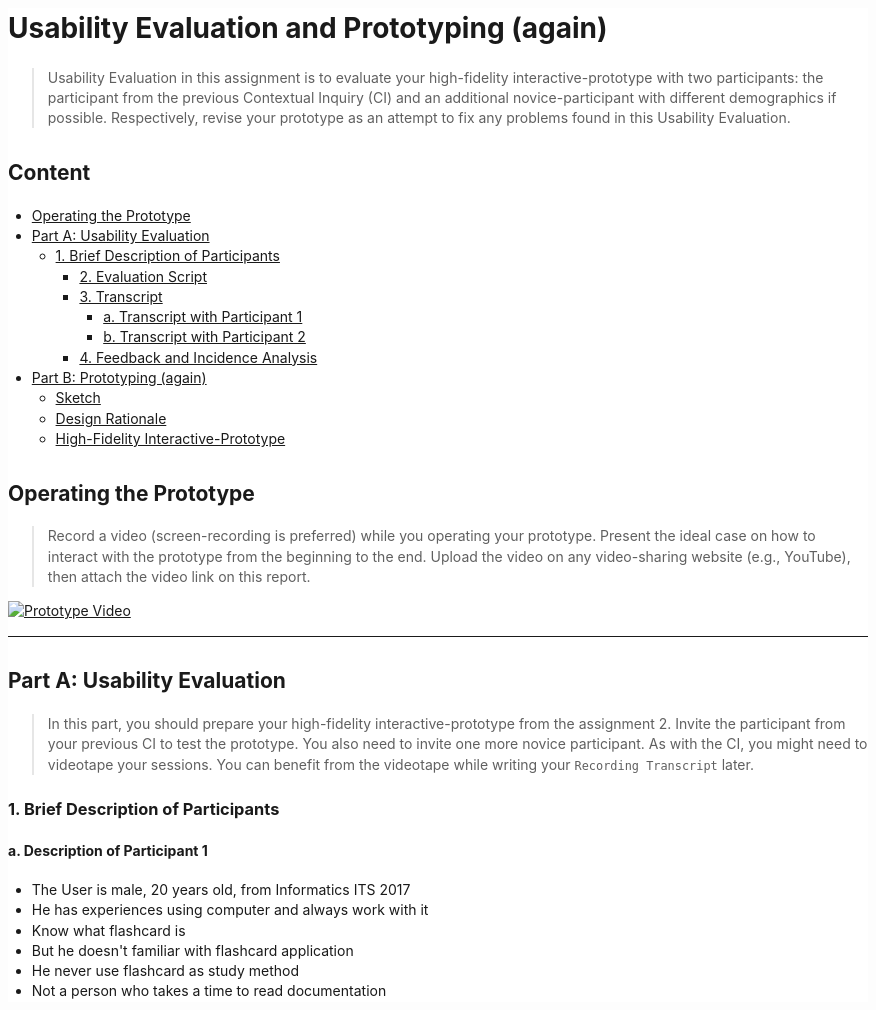 # Usability Evaluation and Prototyping (again)

> Usability Evaluation in this assignment is to evaluate your high-fidelity interactive-prototype with two participants:
> the participant from the previous Contextual Inquiry (CI)
> and an additional novice-participant with different demographics if possible.
> Respectively, revise your prototype as an attempt to fix any problems found in this Usability Evaluation.

## Content

* [Operating the Prototype](#Operating-the-Prototype)
* [Part A: Usability Evaluation](#Part-A-Usability-Evaluation)
  * [1. Brief Description of Participants](#1-Brief-Description-of-Participants)
    * [2. Evaluation Script](#2-Evaluation-Script)
    * [3. Transcript](#3-Transcript)
      * [a. Transcript with Participant 1](#a-Transcript-with-Participant-1)
      * [b. Transcript with Participant 2](#b-Transcript-with-Participant-2)
    * [4. Feedback and Incidence Analysis](#4-Feedback-and-Incidence-Analysis)
* [Part B: Prototyping (again)](#Part-B-Prototyping-(again))
  * [Sketch](#Sketch)
  * [Design Rationale](#Design-Rationale)
  * [High-Fidelity Interactive-Prototype](#High-Fidelity-Interactive-Prototype)



## Operating the Prototype

> Record a video (screen-recording is preferred) while you operating your prototype.
> Present the ideal case on how to interact with the prototype from the beginning to the end.
> Upload the video on any video-sharing website (e.g., YouTube), then attach the video link on this report.

[![Prototype Video](http://img.youtube.com/vi/u4HYbaNhK4k/0.jpg)](https://youtu.be/u4HYbaNhK4k)

---

## Part A: Usability Evaluation

> In this part, you should prepare your high-fidelity interactive-prototype from the assignment 2.
> Invite the participant from your previous CI to test the prototype.
> You also need to invite one more novice participant.
> As with the CI, you might need to videotape your sessions.
> You can benefit from the videotape while writing your `Recording Transcript` later.

### 1. Brief Description of Participants

#### a. Description of Participant 1

* The User is male, 20 years old, from Informatics ITS 2017
* He has experiences using computer and always work with it
* Know what flashcard is
* But he doesn't familiar with flashcard application
* He never use flashcard as study method
* Not a person who takes a time to read documentation

